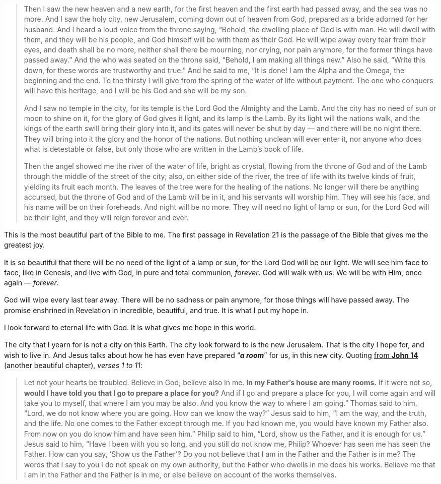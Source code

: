 > Then I saw the new heaven and a new earth, for the first heaven and the first earth had passed away, and the sea was no more. And I saw the holy city, new Jerusalem, coming down out of heaven from God, prepared as a bride adorned for her husband. And I heard a loud voice from the throne saying, “Behold, the dwelling place of God is with man. He will dwell with them, and they will be his people, and God himself will be with them as their God. He will wipe away every tear from their eyes, and death shall be no more, neither shall there be mourning, nor crying, nor pain anymore, for the former things have passed away.” And the who was seated on the throne said, “Behold, I am making all things new.” Also he said, “Write this down, for these words are trustworthy and true.” And he said to me, “It is done! I am the Alpha and the Omega, the beginning and the end. To the thirsty I will give from the spring of the water of life without payment. The one who conquers will have this heritage, and I will be his God and she will be my son.
> 
> And I saw no temple in the city, for its temple is the Lord God the Almighty and the Lamb. And the city has no need of sun or moon to shine on it, for the glory of God gives it light, and its lamp is the Lamb. By its light will the nations walk, and the kings of the earth swill bring their glory into it, and its gates will never be shut by day — and there will be no night there. They will bring into it the glory and the honor of the nations. But nothing unclean will ever enter it, nor anyone who does what is detestable or false, but only those who are written in the Lamb’s book of life.
> 
> Then the angel showed me the river of the water of life, bright as crystal, flowing from the throne of God and of the Lamb through the middle of the street of the city; also, on either side of the river, the tree of life with its twelve kinds of fruit, yielding its fruit each month. The leaves of the tree were for the healing of the nations. No longer will there be anything accursed, but the throne of God and of the Lamb will be in it, and his servants will worship him. They will see his face, and his name will be on their foreheads. And night will be no more. They will need no light of lamp or sun, for the Lord God will be their light, and they will reign forever and ever.

This is the most beautiful part of the Bible to me. The first passage in Revelation 21 is the passage of the Bible that gives me the greatest joy.

It is so beautiful that there will be no need of the light of a lamp or sun, for the Lord God will be our light. We will see him face to face, like in Genesis, and live with God, in pure and total communion, _forever_. God will walk with us. We will be with Him, once again — _forever_.

God will wipe every last tear away. There will be no sadness or pain anymore, for those things will have passed away. The promise enshrined in Revelation in incredible, beautiful, and true. It is what I put my hope in.

I look forward to eternal life with God. It is what gives me hope in this world.

The city that I yearn for is not a city on this Earth. The city look forward to is the new Jerusalem. That is the city I hope for, and wish to live in. And Jesus talks about how he has even have prepared “**_a room_**” for us, in this new city. Quoting [from **John 14**](https://www.esv.org/John+14/) (another beautiful chapter), _verses 1 to 11_:

> Let not your hearts be troubled. Believe in God; believe also in me. **In my Father’s house are many rooms.** If it were not so, **would I have told you that I go to prepare a place for you?** And if I go and prepare a place for you, I will come again and will take you to myself, that where I am you may be also. And you know the way to where I am going.” Thomas said to him, “Lord, we do not know where you are going. How can we know the way?” Jesus said to him, “I am the way, and the truth, and the life. No one comes to the Father except through me. If you had known me, you would have known my Father also. From now on you do know him and have seen him.” Philip said to him, “Lord, show us the Father, and it is enough for us.” Jesus said to him, “Have I been with you so long, and you still do not know me, Philip? Whoever has seen me has seen the Father. How can you say, ‘Show us the Father’? Do you not believe that I am in the Father and the Father is in me? The words that I say to you I do not speak on my own authority, but the Father who dwells in me does his works. Believe me that I am in the Father and the Father is in me, or else believe on account of the works themselves.

